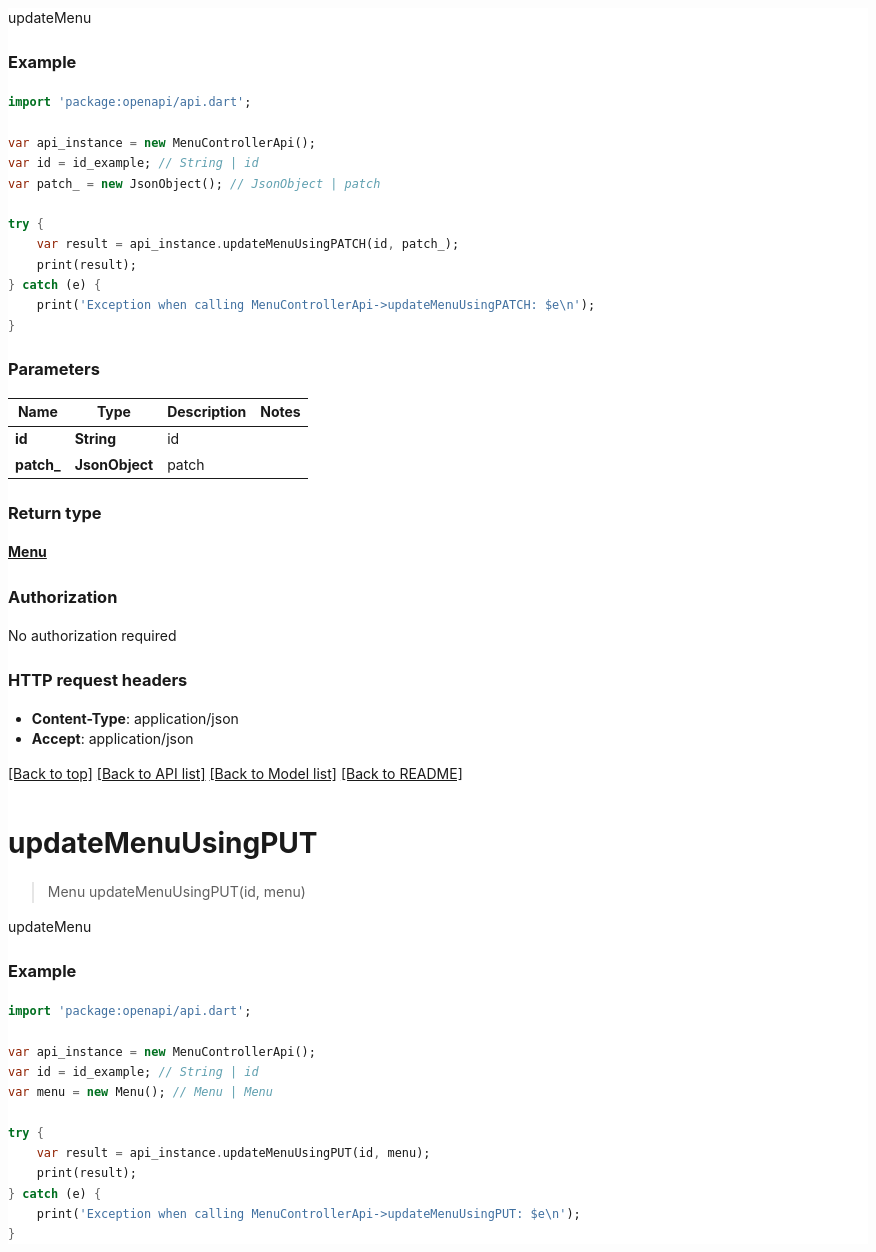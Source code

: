updateMenu

### Example 
```dart
import 'package:openapi/api.dart';

var api_instance = new MenuControllerApi();
var id = id_example; // String | id
var patch_ = new JsonObject(); // JsonObject | patch

try { 
    var result = api_instance.updateMenuUsingPATCH(id, patch_);
    print(result);
} catch (e) {
    print('Exception when calling MenuControllerApi->updateMenuUsingPATCH: $e\n');
}
```

### Parameters

Name | Type | Description  | Notes
------------- | ------------- | ------------- | -------------
 **id** | **String**| id | 
 **patch_** | **JsonObject**| patch | 

### Return type

[**Menu**](Menu.md)

### Authorization

No authorization required

### HTTP request headers

 - **Content-Type**: application/json
 - **Accept**: application/json

[[Back to top]](#) [[Back to API list]](../README.md#documentation-for-api-endpoints) [[Back to Model list]](../README.md#documentation-for-models) [[Back to README]](../README.md)

# **updateMenuUsingPUT**
> Menu updateMenuUsingPUT(id, menu)

updateMenu

### Example 
```dart
import 'package:openapi/api.dart';

var api_instance = new MenuControllerApi();
var id = id_example; // String | id
var menu = new Menu(); // Menu | Menu

try { 
    var result = api_instance.updateMenuUsingPUT(id, menu);
    print(result);
} catch (e) {
    print('Exception when calling MenuControllerApi->updateMenuUsingPUT: $e\n');
}
```
